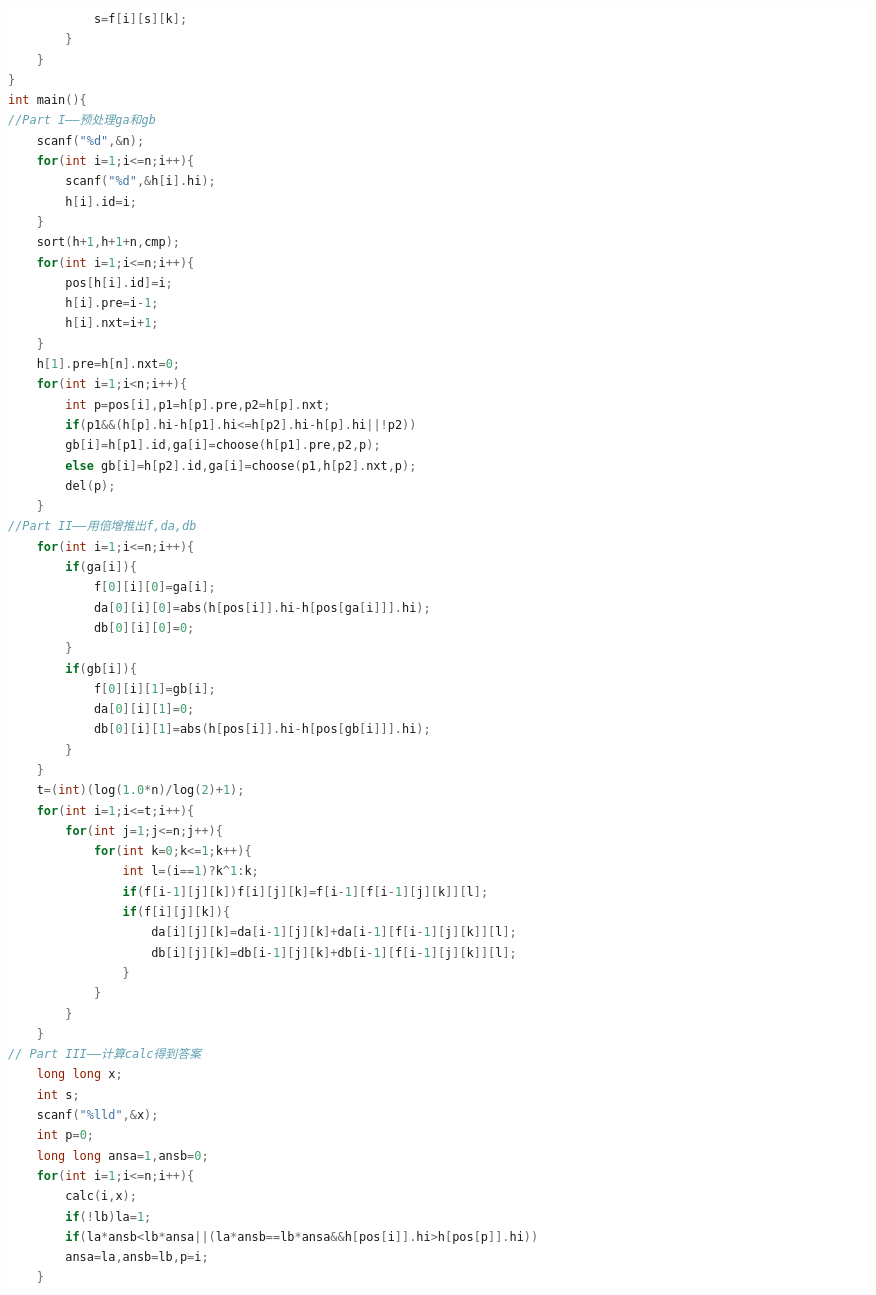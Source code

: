 ```cpp
			s=f[i][s][k];
		}
	}
}
int main(){
//Part I——预处理ga和gb                                                   
	scanf("%d",&n);
	for(int i=1;i<=n;i++){
		scanf("%d",&h[i].hi);
		h[i].id=i;
	}
	sort(h+1,h+1+n,cmp);
	for(int i=1;i<=n;i++){
		pos[h[i].id]=i;
		h[i].pre=i-1;
		h[i].nxt=i+1;
	}
	h[1].pre=h[n].nxt=0;
	for(int i=1;i<n;i++){
		int p=pos[i],p1=h[p].pre,p2=h[p].nxt;                                  
		if(p1&&(h[p].hi-h[p1].hi<=h[p2].hi-h[p].hi||!p2))      
		gb[i]=h[p1].id,ga[i]=choose(h[p1].pre,p2,p);
		else gb[i]=h[p2].id,ga[i]=choose(p1,h[p2].nxt,p);	
		del(p);
	}
//Part II——用倍增推出f,da,db                                                         
	for(int i=1;i<=n;i++){
		if(ga[i]){
			f[0][i][0]=ga[i];
			da[0][i][0]=abs(h[pos[i]].hi-h[pos[ga[i]]].hi);
			db[0][i][0]=0;	
		}
		if(gb[i]){
			f[0][i][1]=gb[i];
			da[0][i][1]=0;
			db[0][i][1]=abs(h[pos[i]].hi-h[pos[gb[i]]].hi);
		}	
	}
	t=(int)(log(1.0*n)/log(2)+1);
	for(int i=1;i<=t;i++){
		for(int j=1;j<=n;j++){
			for(int k=0;k<=1;k++){
				int l=(i==1)?k^1:k;
				if(f[i-1][j][k])f[i][j][k]=f[i-1][f[i-1][j][k]][l];
				if(f[i][j][k]){
					da[i][j][k]=da[i-1][j][k]+da[i-1][f[i-1][j][k]][l];
					db[i][j][k]=db[i-1][j][k]+db[i-1][f[i-1][j][k]][l];
				}
			}
		}
	}
// Part III——计算calc得到答案                                  
	long long x;
	int s;
	scanf("%lld",&x);
	int p=0;
	long long ansa=1,ansb=0;
	for(int i=1;i<=n;i++){
		calc(i,x);
		if(!lb)la=1;
		if(la*ansb<lb*ansa||(la*ansb==lb*ansa&&h[pos[i]].hi>h[pos[p]].hi))
		ansa=la,ansb=lb,p=i;
	} 
```